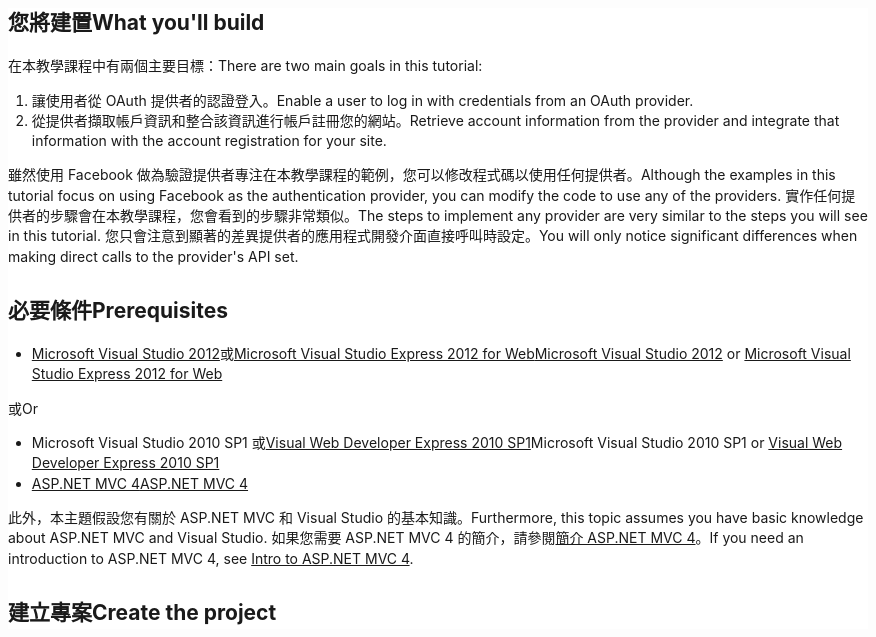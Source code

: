 
## <a name="what-youll-build"></a><span data-ttu-id="92224-111">您將建置</span><span class="sxs-lookup"><span data-stu-id="92224-111">What you'll build</span></span>

<span data-ttu-id="92224-112">在本教學課程中有兩個主要目標：</span><span class="sxs-lookup"><span data-stu-id="92224-112">There are two main goals in this tutorial:</span></span>

1. <span data-ttu-id="92224-113">讓使用者從 OAuth 提供者的認證登入。</span><span class="sxs-lookup"><span data-stu-id="92224-113">Enable a user to log in with credentials from an OAuth provider.</span></span>
2. <span data-ttu-id="92224-114">從提供者擷取帳戶資訊和整合該資訊進行帳戶註冊您的網站。</span><span class="sxs-lookup"><span data-stu-id="92224-114">Retrieve account information from the provider and integrate that information with the account registration for your site.</span></span>

<span data-ttu-id="92224-115">雖然使用 Facebook 做為驗證提供者專注在本教學課程的範例，您可以修改程式碼以使用任何提供者。</span><span class="sxs-lookup"><span data-stu-id="92224-115">Although the examples in this tutorial focus on using Facebook as the authentication provider, you can modify the code to use any of the providers.</span></span> <span data-ttu-id="92224-116">實作任何提供者的步驟會在本教學課程，您會看到的步驟非常類似。</span><span class="sxs-lookup"><span data-stu-id="92224-116">The steps to implement any provider are very similar to the steps you will see in this tutorial.</span></span> <span data-ttu-id="92224-117">您只會注意到顯著的差異提供者的應用程式開發介面直接呼叫時設定。</span><span class="sxs-lookup"><span data-stu-id="92224-117">You will only notice significant differences when making direct calls to the provider's API set.</span></span>

## <a name="prerequisites"></a><span data-ttu-id="92224-118">必要條件</span><span class="sxs-lookup"><span data-stu-id="92224-118">Prerequisites</span></span>

- <span data-ttu-id="92224-119">[Microsoft Visual Studio 2012](https://www.microsoft.com/visualstudio/eng/downloads#vs)或[Microsoft Visual Studio Express 2012 for Web](https://www.microsoft.com/visualstudio/eng/downloads#d-2012-express)</span><span class="sxs-lookup"><span data-stu-id="92224-119">[Microsoft Visual Studio 2012](https://www.microsoft.com/visualstudio/eng/downloads#vs) or [Microsoft Visual Studio Express 2012 for Web](https://www.microsoft.com/visualstudio/eng/downloads#d-2012-express)</span></span>

<span data-ttu-id="92224-120">或</span><span class="sxs-lookup"><span data-stu-id="92224-120">Or</span></span>

- <span data-ttu-id="92224-121">Microsoft Visual Studio 2010 SP1 或[Visual Web Developer Express 2010 SP1](https://www.microsoft.com/visualstudio/eng/downloads#d-2010-express)</span><span class="sxs-lookup"><span data-stu-id="92224-121">Microsoft Visual Studio 2010 SP1 or [Visual Web Developer Express 2010 SP1](https://www.microsoft.com/visualstudio/eng/downloads#d-2010-express)</span></span>
- [<span data-ttu-id="92224-122">ASP.NET MVC 4</span><span class="sxs-lookup"><span data-stu-id="92224-122">ASP.NET MVC 4</span></span>](https://go.microsoft.com/fwlink/?LinkId=243392)

<span data-ttu-id="92224-123">此外，本主題假設您有關於 ASP.NET MVC 和 Visual Studio 的基本知識。</span><span class="sxs-lookup"><span data-stu-id="92224-123">Furthermore, this topic assumes you have basic knowledge about ASP.NET MVC and Visual Studio.</span></span> <span data-ttu-id="92224-124">如果您需要 ASP.NET MVC 4 的簡介，請參閱[簡介 ASP.NET MVC 4](getting-started-with-aspnet-mvc4/intro-to-aspnet-mvc-4.md)。</span><span class="sxs-lookup"><span data-stu-id="92224-124">If you need an introduction to ASP.NET MVC 4, see [Intro to ASP.NET MVC 4](getting-started-with-aspnet-mvc4/intro-to-aspnet-mvc-4.md).</span></span>

## <a name="create-the-project"></a><span data-ttu-id="92224-125">建立專案</span><span class="sxs-lookup"><span data-stu-id="92224-125">Create the project</span></span>
